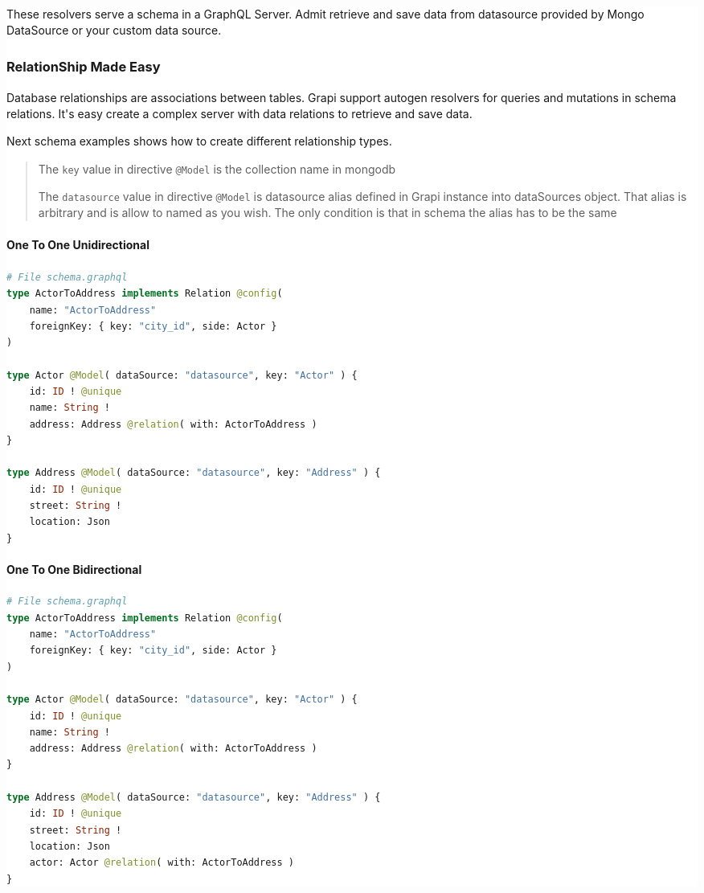 These resolvers serve a schema in a GraphQL Server. 
Admit retrieve and save data from datasource provided 
by Mongo DataSource or your custom data source.


### RelationShip Made Easy

Database relationships are associations between tables. 
Grapi support autogen resolvers for queries and mutations in schema relations. 
It's easy create a complex server with data relations to retrieve and save data.

Next schema examples shows how to create
different relationship types.

> The ```key``` value in directive ```@Model```
> is the collection name in mongodb
> 
> The ```datasource``` value in directive ```@Model```
> is datasource alias defined in Grapi instance into dataSources object.
> That alias is arbitrary and is allow to named as you wish.
> The only condition is that in schema the alias has to be the same

#### One To One Unidirectional
```graphql
# File schema.graphql
type ActorToAddress implements Relation @config( 
    name: "ActorToAddress"
    foreignKey: { key: "city_id", side: Actor } 
)

type Actor @Model( dataSource: "datasource", key: "Actor" ) {
    id: ID ! @unique
    name: String !
    address: Address @relation( with: ActorToAddress )
}

type Address @Model( dataSource: "datasource", key: "Address" ) {
    id: ID ! @unique
    street: String !
    location: Json
}
```

#### One To One Bidirectional
```graphql
# File schema.graphql
type ActorToAddress implements Relation @config( 
    name: "ActorToAddress"
    foreignKey: { key: "city_id", side: Actor } 
)

type Actor @Model( dataSource: "datasource", key: "Actor" ) {
    id: ID ! @unique
    name: String !
    address: Address @relation( with: ActorToAddress )
}

type Address @Model( dataSource: "datasource", key: "Address" ) {
    id: ID ! @unique
    street: String !
    location: Json
    actor: Actor @relation( with: ActorToAddress )
}
```
